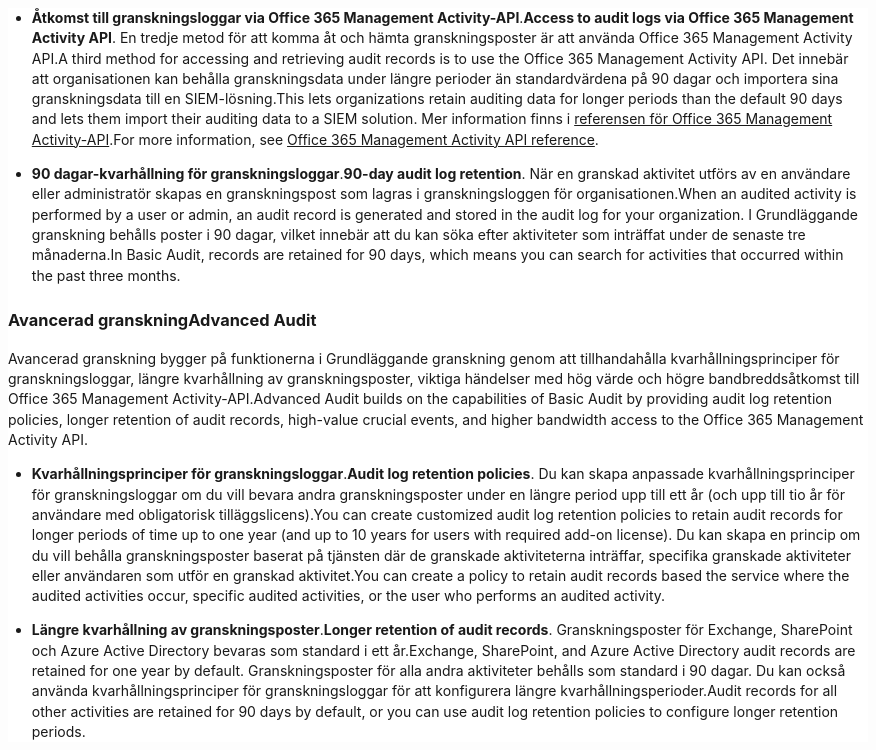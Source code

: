 - <span data-ttu-id="2c7f9-137">**Åtkomst till granskningsloggar via Office 365 Management Activity-API**.</span><span class="sxs-lookup"><span data-stu-id="2c7f9-137">**Access to audit logs via Office 365 Management Activity API**.</span></span> <span data-ttu-id="2c7f9-138">En tredje metod för att komma åt och hämta granskningsposter är att använda Office 365 Management Activity API.</span><span class="sxs-lookup"><span data-stu-id="2c7f9-138">A third method for accessing and retrieving audit records is to use the Office 365 Management Activity API.</span></span> <span data-ttu-id="2c7f9-139">Det innebär att organisationen kan behålla granskningsdata under längre perioder än standardvärdena på 90 dagar och importera sina granskningsdata till en SIEM-lösning.</span><span class="sxs-lookup"><span data-stu-id="2c7f9-139">This lets organizations retain auditing data for longer periods than the default 90 days and lets them import their auditing data to a SIEM solution.</span></span> <span data-ttu-id="2c7f9-140">Mer information finns i [referensen för Office 365 Management Activity-API](/office/office-365-management-api/office-365-management-activity-api-reference).</span><span class="sxs-lookup"><span data-stu-id="2c7f9-140">For more information, see [Office 365 Management Activity API reference](/office/office-365-management-api/office-365-management-activity-api-reference).</span></span>

- <span data-ttu-id="2c7f9-141">**90 dagar-kvarhållning för granskningsloggar**.</span><span class="sxs-lookup"><span data-stu-id="2c7f9-141">**90-day audit log retention**.</span></span> <span data-ttu-id="2c7f9-142">När en granskad aktivitet utförs av en användare eller administratör skapas en granskningspost som lagras i granskningsloggen för organisationen.</span><span class="sxs-lookup"><span data-stu-id="2c7f9-142">When an audited activity is performed by a user or admin, an audit record is generated and stored in the audit log for your organization.</span></span> <span data-ttu-id="2c7f9-143">I Grundläggande granskning behålls poster i 90 dagar, vilket innebär att du kan söka efter aktiviteter som inträffat under de senaste tre månaderna.</span><span class="sxs-lookup"><span data-stu-id="2c7f9-143">In Basic Audit, records are retained for 90 days, which means you can search for activities that occurred within the past three months.</span></span>

### <a name="advanced-audit"></a><span data-ttu-id="2c7f9-144">Avancerad granskning</span><span class="sxs-lookup"><span data-stu-id="2c7f9-144">Advanced Audit</span></span>

<span data-ttu-id="2c7f9-145">Avancerad granskning bygger på funktionerna i Grundläggande granskning genom att tillhandahålla kvarhållningsprinciper för granskningsloggar, längre kvarhållning av granskningsposter, viktiga händelser med hög värde och högre bandbreddsåtkomst till Office 365 Management Activity-API.</span><span class="sxs-lookup"><span data-stu-id="2c7f9-145">Advanced Audit builds on the capabilities of Basic Audit by providing audit log retention policies, longer retention of audit records, high-value crucial events, and higher bandwidth access to the Office 365 Management Activity API.</span></span>

- <span data-ttu-id="2c7f9-146">**Kvarhållningsprinciper för granskningsloggar**.</span><span class="sxs-lookup"><span data-stu-id="2c7f9-146">**Audit log retention policies**.</span></span> <span data-ttu-id="2c7f9-147">Du kan skapa anpassade kvarhållningsprinciper för granskningsloggar om du vill bevara andra granskningsposter under en längre period upp till ett år (och upp till tio år för användare med obligatorisk tilläggslicens).</span><span class="sxs-lookup"><span data-stu-id="2c7f9-147">You can create customized audit log retention policies to retain audit records for longer periods of time up to one year (and up to 10 years for users with required add-on license).</span></span> <span data-ttu-id="2c7f9-148">Du kan skapa en princip om du vill behålla granskningsposter baserat på tjänsten där de granskade aktiviteterna inträffar, specifika granskade aktiviteter eller användaren som utför en granskad aktivitet.</span><span class="sxs-lookup"><span data-stu-id="2c7f9-148">You can create a policy to retain audit records based the service where the audited activities occur, specific audited activities, or the user who performs an audited activity.</span></span>

- <span data-ttu-id="2c7f9-149">**Längre kvarhållning av granskningsposter**.</span><span class="sxs-lookup"><span data-stu-id="2c7f9-149">**Longer retention of audit records**.</span></span> <span data-ttu-id="2c7f9-150">Granskningsposter för Exchange, SharePoint och Azure Active Directory bevaras som standard i ett år.</span><span class="sxs-lookup"><span data-stu-id="2c7f9-150">Exchange, SharePoint, and Azure Active Directory audit records are retained for one year by default.</span></span> <span data-ttu-id="2c7f9-151">Granskningsposter för alla andra aktiviteter behålls som standard i 90 dagar. Du kan också använda kvarhållningsprinciper för granskningsloggar för att konfigurera längre kvarhållningsperioder.</span><span class="sxs-lookup"><span data-stu-id="2c7f9-151">Audit records for all other activities are retained for 90 days by default, or you can use audit log retention policies to configure longer retention periods.</span></span>
